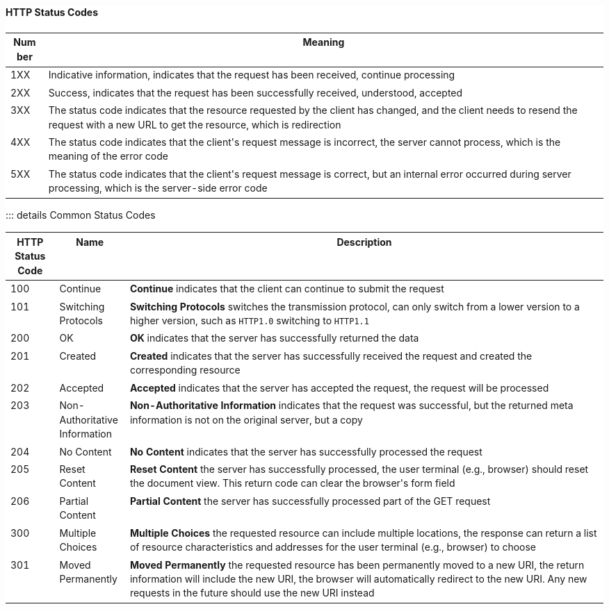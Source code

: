 #### HTTP Status Codes
 
 | Number | Meaning                                                                                                                                                                              |
 | ------ | ------------------------------------------------------------------------------------------------------------------------------------------------------------------------------------ |
 | 1XX    | Indicative information, indicates that the request has been received, continue processing                                                                                            |
 | 2XX    | Success, indicates that the request has been successfully received, understood, accepted                                                                                             |
 | 3XX    | The status code indicates that the resource requested by the client has changed, and the client needs to resend the request with a new URL to get the resource, which is redirection |
 | 4XX    | The status code indicates that the client's request message is incorrect, the server cannot process, which is the meaning of the error code                                          |
 | 5XX    | The status code indicates that the client's request message is correct, but an internal error occurred during server processing, which is the server-side error code                 |

::: details Common Status Codes

| HTTP Status Code | Name                          | Description                                                                                                                                                                                                                                                                                              |
| ---------------- | ----------------------------- | -------------------------------------------------------------------------------------------------------------------------------------------------------------------------------------------------------------------------------------------------------------------------------------------------------- |
| 100              | Continue                      | **Continue** indicates that the client can continue to submit the request                                                                                                                                                                                                                                |
| 101              | Switching Protocols           | **Switching Protocols** switches the transmission protocol, can only switch from a lower version to a higher version, such as `HTTP1.0` switching to `HTTP1.1`                                                                                                                                           |
| 200              | OK                            | **OK** indicates that the server has successfully returned the data                                                                                                                                                                                                                                      |
| 201              | Created                       | **Created** indicates that the server has successfully received the request and created the corresponding resource                                                                                                                                                                                       |
| 202              | Accepted                      | **Accepted** indicates that the server has accepted the request, the request will be processed                                                                                                                                                                                                           |
| 203              | Non-Authoritative Information | **Non-Authoritative Information** indicates that the request was successful, but the returned meta information is not on the original server, but a copy                                                                                                                                                 |
| 204              | No Content                    | **No Content** indicates that the server has successfully processed the request                                                                                                                                                                                                                          |
| 205              | Reset Content                 | **Reset Content** the server has successfully processed, the user terminal (e.g., browser) should reset the document view. This return code can clear the browser's form field                                                                                                                           |
| 206              | Partial Content               | **Partial Content** the server has successfully processed part of the GET request                                                                                                                                                                                                                        |
| 300              | Multiple Choices              | **Multiple Choices** the requested resource can include multiple locations, the response can return a list of resource characteristics and addresses for the user terminal (e.g., browser) to choose                                                                                                     |
| 301              | Moved Permanently             | **Moved Permanently** the requested resource has been permanently moved to a new URI, the return information will include the new URI, the browser will automatically redirect to the new URI. Any new requests in the future should use the new URI instead                                             |